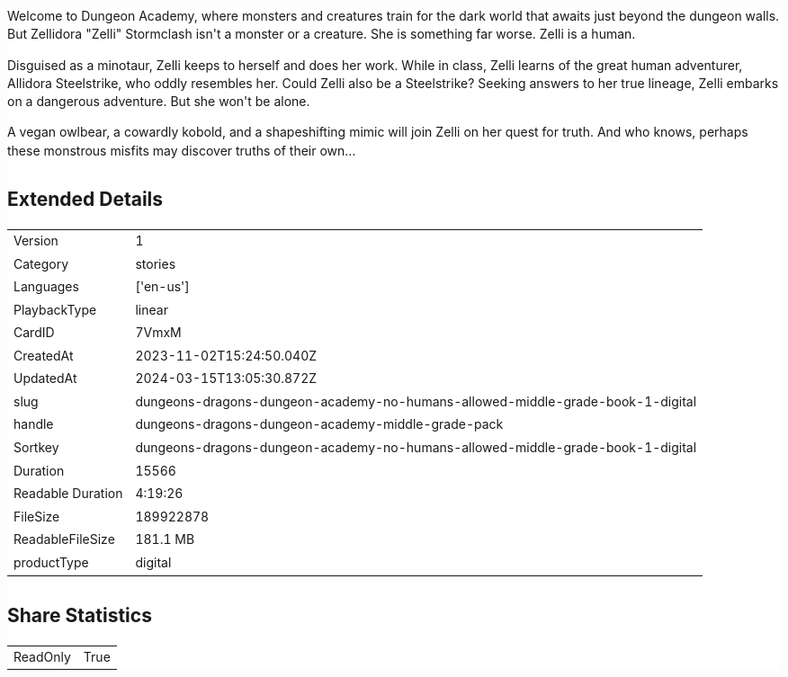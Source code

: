 Welcome to Dungeon Academy, where monsters and creatures train for the dark world that awaits just beyond the dungeon walls. But Zellidora "Zelli" Stormclash isn't a monster or a creature. She is something far worse. Zelli is a human. 

Disguised as a minotaur, Zelli keeps to herself and does her work. While in class, Zelli learns of the great human adventurer, Allidora Steelstrike, who oddly resembles her. Could Zelli also be a Steelstrike? Seeking answers to her true lineage, Zelli embarks on a dangerous adventure. But she won't be alone. 

A vegan owlbear, a cowardly kobold, and a shapeshifting mimic will join Zelli on her quest for truth. And who knows, perhaps these monstrous misfits may discover truths of their own...


## Extended Details

|  |  |
| - | - |
| Version | 1 |
| Category | stories |
| Languages | ['en-us'] |
| PlaybackType | linear |
| CardID | 7VmxM |
| CreatedAt | 2023-11-02T15:24:50.040Z |
| UpdatedAt | 2024-03-15T13:05:30.872Z |
| slug | dungeons-dragons-dungeon-academy-no-humans-allowed-middle-grade-book-1-digital |
| handle | dungeons-dragons-dungeon-academy-middle-grade-pack |
| Sortkey | dungeons-dragons-dungeon-academy-no-humans-allowed-middle-grade-book-1-digital |
| Duration | 15566 |
| Readable Duration | 4:19:26 |
| FileSize | 189922878 |
| ReadableFileSize | 181.1 MB |
| productType | digital |


## Share Statistics

|  |  |
| - | - |
| ReadOnly | True |
